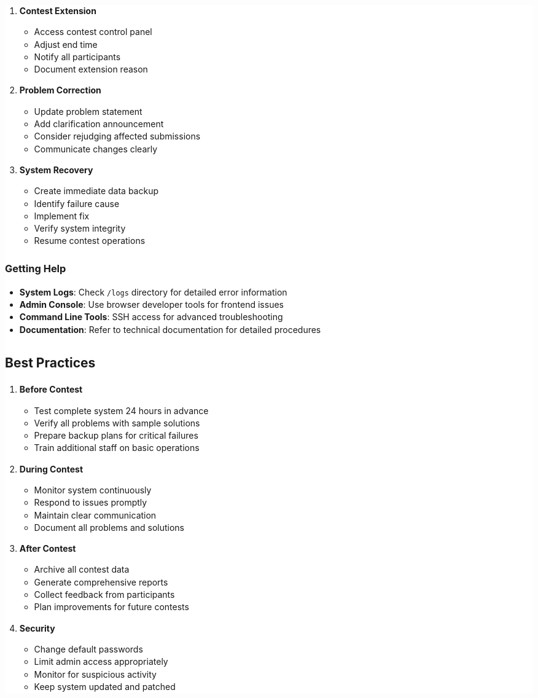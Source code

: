 1. **Contest Extension**
   - Access contest control panel
   - Adjust end time
   - Notify all participants
   - Document extension reason

2. **Problem Correction**
   - Update problem statement
   - Add clarification announcement
   - Consider rejudging affected submissions
   - Communicate changes clearly

3. **System Recovery**
   - Create immediate data backup
   - Identify failure cause
   - Implement fix
   - Verify system integrity
   - Resume contest operations

### Getting Help

- **System Logs**: Check `/logs` directory for detailed error information
- **Admin Console**: Use browser developer tools for frontend issues
- **Command Line Tools**: SSH access for advanced troubleshooting
- **Documentation**: Refer to technical documentation for detailed procedures

## Best Practices

1. **Before Contest**
   - Test complete system 24 hours in advance
   - Verify all problems with sample solutions
   - Prepare backup plans for critical failures
   - Train additional staff on basic operations

2. **During Contest**
   - Monitor system continuously
   - Respond to issues promptly
   - Maintain clear communication
   - Document all problems and solutions

3. **After Contest**
   - Archive all contest data
   - Generate comprehensive reports
   - Collect feedback from participants
   - Plan improvements for future contests

4. **Security**
   - Change default passwords
   - Limit admin access appropriately
   - Monitor for suspicious activity
   - Keep system updated and patched